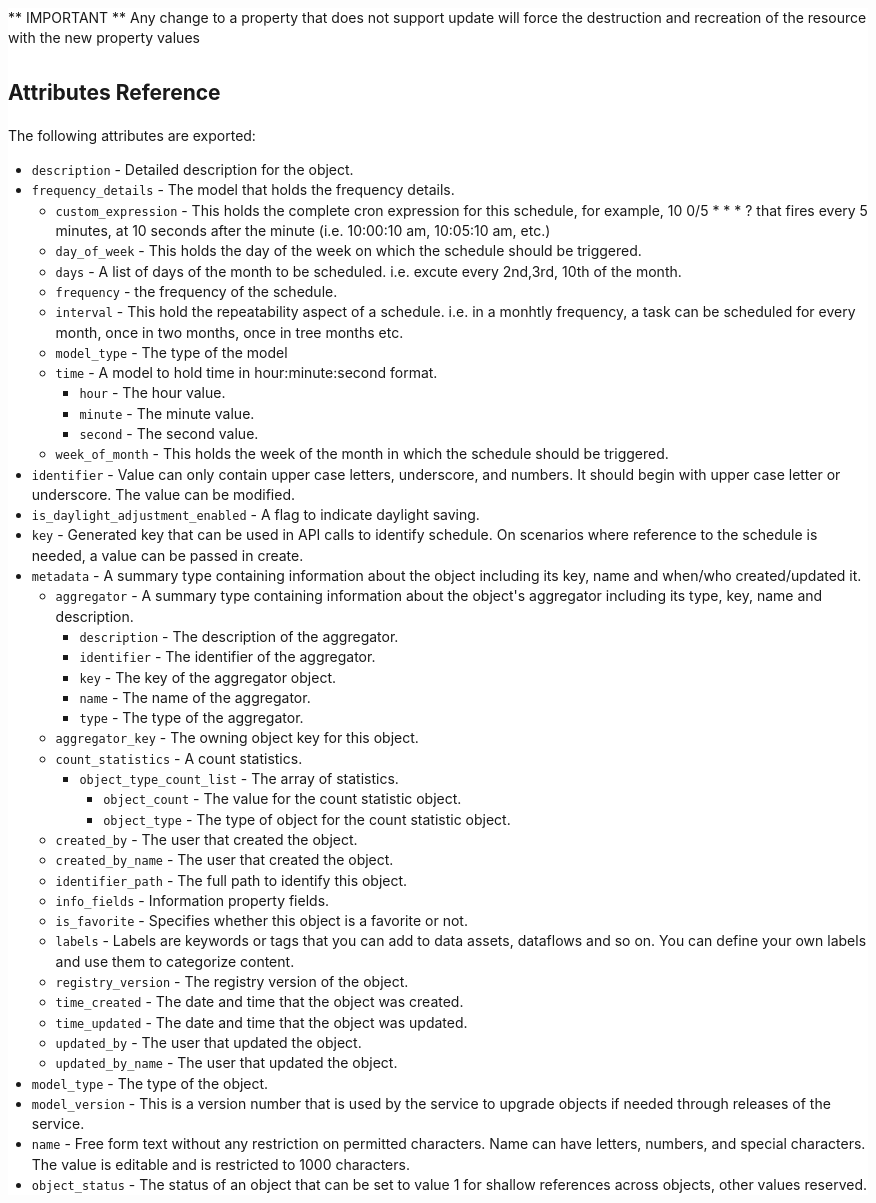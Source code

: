 
** IMPORTANT **
Any change to a property that does not support update will force the destruction and recreation of the resource with the new property values

## Attributes Reference

The following attributes are exported:

* `description` - Detailed description for the object.
* `frequency_details` - The model that holds the frequency details.
	* `custom_expression` - This holds the complete cron expression for this schedule, for example, 10 0/5 * * * ? that fires every 5 minutes, at 10 seconds after the minute (i.e. 10:00:10 am, 10:05:10 am, etc.)
	* `day_of_week` - This holds the day of the week on which the schedule should be triggered.
	* `days` - A list of days of the month to be scheduled. i.e. excute every 2nd,3rd, 10th of the month.
	* `frequency` - the frequency of the schedule.
	* `interval` - This hold the repeatability aspect of a schedule. i.e. in a monhtly frequency, a task can be scheduled for every month, once in two months, once in tree months etc.
	* `model_type` - The type of the model
	* `time` - A model to hold time in hour:minute:second format.
		* `hour` - The hour value.
		* `minute` - The minute value.
		* `second` - The second value.
	* `week_of_month` - This holds the week of the month in which the schedule should be triggered.
* `identifier` - Value can only contain upper case letters, underscore, and numbers. It should begin with upper case letter or underscore. The value can be modified.
* `is_daylight_adjustment_enabled` - A flag to indicate daylight saving.
* `key` - Generated key that can be used in API calls to identify schedule. On scenarios where reference to the schedule is needed, a value can be passed in create.
* `metadata` - A summary type containing information about the object including its key, name and when/who created/updated it.
	* `aggregator` - A summary type containing information about the object's aggregator including its type, key, name and description.
		* `description` - The description of the aggregator.
		* `identifier` - The identifier of the aggregator.
		* `key` - The key of the aggregator object.
		* `name` - The name of the aggregator.
		* `type` - The type of the aggregator.
	* `aggregator_key` - The owning object key for this object.
	* `count_statistics` - A count statistics.
		* `object_type_count_list` - The array of statistics.
			* `object_count` - The value for the count statistic object.
			* `object_type` - The type of object for the count statistic object.
	* `created_by` - The user that created the object.
	* `created_by_name` - The user that created the object.
	* `identifier_path` - The full path to identify this object.
	* `info_fields` - Information property fields.
	* `is_favorite` - Specifies whether this object is a favorite or not.
	* `labels` - Labels are keywords or tags that you can add to data assets, dataflows and so on. You can define your own labels and use them to categorize content.
	* `registry_version` - The registry version of the object.
	* `time_created` - The date and time that the object was created.
	* `time_updated` - The date and time that the object was updated.
	* `updated_by` - The user that updated the object.
	* `updated_by_name` - The user that updated the object.
* `model_type` - The type of the object.
* `model_version` - This is a version number that is used by the service to upgrade objects if needed through releases of the service.
* `name` - Free form text without any restriction on permitted characters. Name can have letters, numbers, and special characters. The value is editable and is restricted to 1000 characters.
* `object_status` - The status of an object that can be set to value 1 for shallow references across objects, other values reserved.